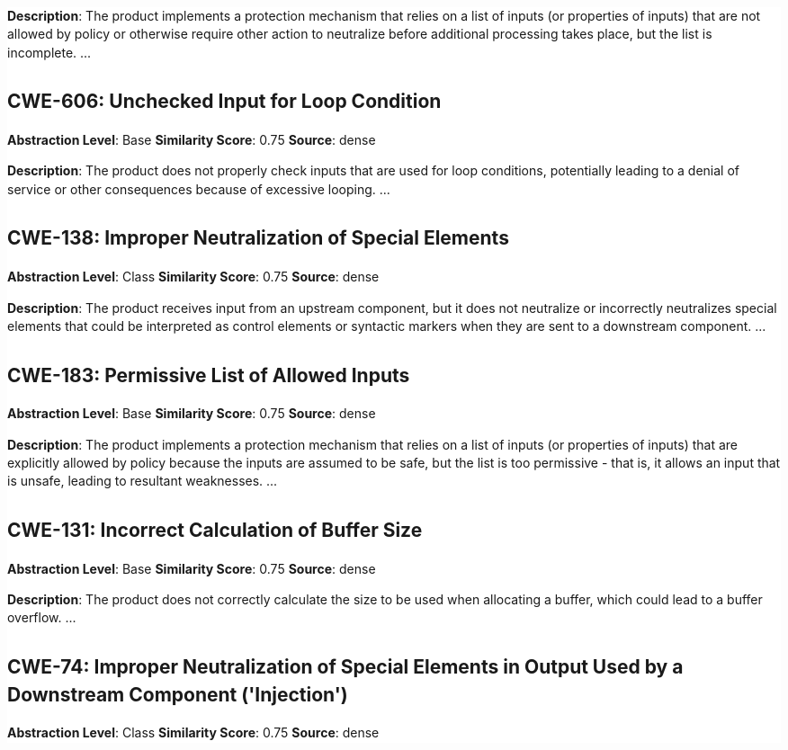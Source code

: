 **Description**:
The product implements a protection mechanism that relies on a list of inputs (or properties of inputs) that are not allowed by policy or otherwise require other action to neutralize before additional processing takes place, but the list is incomplete.
...
## CWE-606: Unchecked Input for Loop Condition
**Abstraction Level**: Base
**Similarity Score**: 0.75
**Source**: dense

**Description**:
The product does not properly check inputs that are used for loop conditions, potentially leading to a denial of service or other consequences because of excessive looping.
...
## CWE-138: Improper Neutralization of Special Elements
**Abstraction Level**: Class
**Similarity Score**: 0.75
**Source**: dense

**Description**:
The product receives input from an upstream component, but it does not neutralize or incorrectly neutralizes special elements that could be interpreted as control elements or syntactic markers when they are sent to a downstream component.
...
## CWE-183: Permissive List of Allowed Inputs
**Abstraction Level**: Base
**Similarity Score**: 0.75
**Source**: dense

**Description**:
The product implements a protection mechanism that relies on a list of inputs (or properties of inputs) that are explicitly allowed by policy because the inputs are assumed to be safe, but the list is too permissive - that is, it allows an input that is unsafe, leading to resultant weaknesses.
...
## CWE-131: Incorrect Calculation of Buffer Size
**Abstraction Level**: Base
**Similarity Score**: 0.75
**Source**: dense

**Description**:
The product does not correctly calculate the size to be used when allocating a buffer, which could lead to a buffer overflow.
...
## CWE-74: Improper Neutralization of Special Elements in Output Used by a Downstream Component ('Injection')
**Abstraction Level**: Class
**Similarity Score**: 0.75
**Source**: dense
